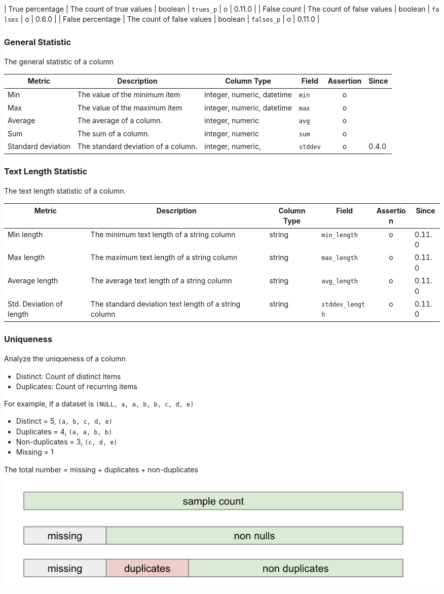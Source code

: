 | True percentage              | The count of true values                                   | boolean          | `trues_p`         | o         | 0.11.0  |
| False count                  | The count of false values                                  | boolean          | `falses`          | o         | 0.6.0   |
| False percentage             | The count of false values                                  | boolean          | `falses_p`        | o         | 0.11.0  |

### General Statistic

The general statistic of a column

| Metric             | Description                         | Column Type                | Field    | Assertion | Since |
| ------------------ | ----------------------------------- | -------------------------- | -------- | :-------: | ----- |
| Min                | The value of the minimum item       | integer, numeric, datetime | `min`    | o         |       |
| Max                | The value of the maximum item       | integer, numeric, datetime | `max`    | o         |       |
| Average            | The average of a column.            | integer, numeric           | `avg`    | o         |       |
| Sum                | The sum of a column.                | integer, numeric           | `sum`    | o         |       |
| Standard deviation | The standard deviation of a column. | integer, numeric,          | `stddev` | o         | 0.4.0 |

### Text Length Statistic

The text length statistic of a column.

| Metric                   | Description                                           | Column Type | Field           | Assertion | Since  |
| ------------------------ | ----------------------------------------------------- | ----------- | --------------- | :-------: | ------ |
| Min length               | The minimum text length of a string column            | string      | `min_length`    | o         | 0.11.0 |
| Max length               | The maximum text length of a string column            | string      | `max_length`    | o         | 0.11.0 |
| Average length           | The average text length of a string column            | string      | `avg_length`    | o         | 0.11.0 |
| Std. Deviation of length | The standard deviation text length of a string column | string      | `stddev_length` | o         | 0.11.0 |

### Uniqueness

Analyze the uniqueness of a column

- Distinct: Count of distinct items
- Duplicates: Count of recurring items

For example, if a dataset is `(NULL, a, a, b, b, c, d, e)`

- Distinct = 5, `(a, b, c, d, e)`
- Duplicates = 4, `(a, a, b, b)`
- Non-duplicates = 3, `(c, d, e)`
- Missing = 1

The total number = missing + duplicates + non-duplicates

![](assets/metrics-uniqueness.png)
